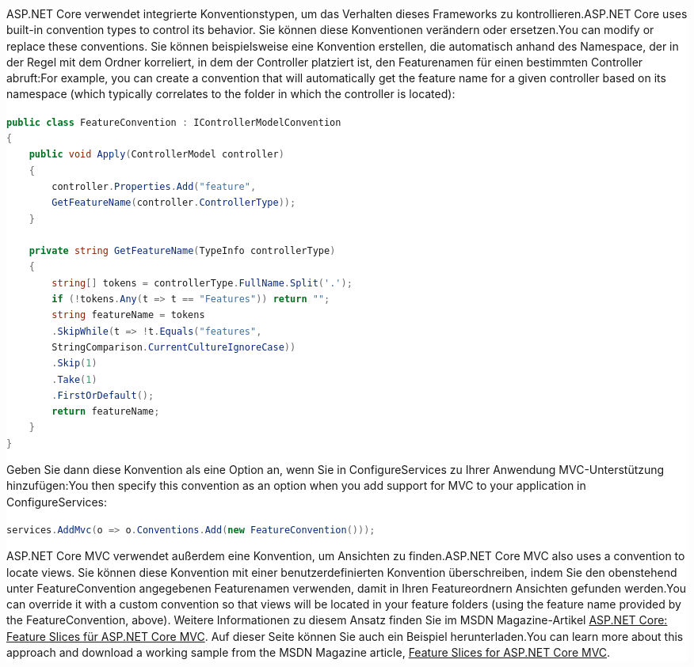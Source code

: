 <span data-ttu-id="7ad9c-282">ASP.NET Core verwendet integrierte Konventionstypen, um das Verhalten dieses Frameworks zu kontrollieren.</span><span class="sxs-lookup"><span data-stu-id="7ad9c-282">ASP.NET Core uses built-in convention types to control its behavior.</span></span> <span data-ttu-id="7ad9c-283">Sie können diese Konventionen verändern oder ersetzen.</span><span class="sxs-lookup"><span data-stu-id="7ad9c-283">You can modify or replace these conventions.</span></span> <span data-ttu-id="7ad9c-284">Sie können beispielsweise eine Konvention erstellen, die automatisch anhand des Namespace, der in der Regel mit dem Ordner korreliert, in dem der Controller platziert ist, den Featurenamen für einen bestimmten Controller abruft:</span><span class="sxs-lookup"><span data-stu-id="7ad9c-284">For example, you can create a convention that will automatically get the feature name for a given controller based on its namespace (which typically correlates to the folder in which the controller is located):</span></span>

```csharp
public class FeatureConvention : IControllerModelConvention
{
    public void Apply(ControllerModel controller)
    {
        controller.Properties.Add("feature",
        GetFeatureName(controller.ControllerType));
    }

    private string GetFeatureName(TypeInfo controllerType)
    {
        string[] tokens = controllerType.FullName.Split('.');
        if (!tokens.Any(t => t == "Features")) return "";
        string featureName = tokens
        .SkipWhile(t => !t.Equals("features",
        StringComparison.CurrentCultureIgnoreCase))
        .Skip(1)
        .Take(1)
        .FirstOrDefault();
        return featureName;
    }
}
```

<span data-ttu-id="7ad9c-285">Geben Sie dann diese Konvention als eine Option an, wenn Sie in ConfigureServices zu Ihrer Anwendung MVC-Unterstützung hinzufügen:</span><span class="sxs-lookup"><span data-stu-id="7ad9c-285">You then specify this convention as an option when you add support for MVC to your application in ConfigureServices:</span></span>

```csharp
services.AddMvc(o => o.Conventions.Add(new FeatureConvention()));
```

<span data-ttu-id="7ad9c-286">ASP.NET Core MVC verwendet außerdem eine Konvention, um Ansichten zu finden.</span><span class="sxs-lookup"><span data-stu-id="7ad9c-286">ASP.NET Core MVC also uses a convention to locate views.</span></span> <span data-ttu-id="7ad9c-287">Sie können diese Konvention mit einer benutzerdefinierten Konvention überschreiben, indem Sie den obenstehend unter FeatureConvention angegebenen Featurenamen verwenden, damit in Ihren Featureordnern Ansichten gefunden werden.</span><span class="sxs-lookup"><span data-stu-id="7ad9c-287">You can override it with a custom convention so that views will be located in your feature folders (using the feature name provided by the FeatureConvention, above).</span></span> <span data-ttu-id="7ad9c-288">Weitere Informationen zu diesem Ansatz finden Sie im MSDN Magazine-Artikel [ASP.NET Core: Feature Slices für ASP.NET Core MVC](/archive/msdn-magazine/2016/september/asp-net-core-feature-slices-for-asp-net-core-mvc). Auf dieser Seite können Sie auch ein Beispiel herunterladen.</span><span class="sxs-lookup"><span data-stu-id="7ad9c-288">You can learn more about this approach and download a working sample from the MSDN Magazine article, [Feature Slices for ASP.NET Core MVC](/archive/msdn-magazine/2016/september/asp-net-core-feature-slices-for-asp-net-core-mvc).</span></span>
